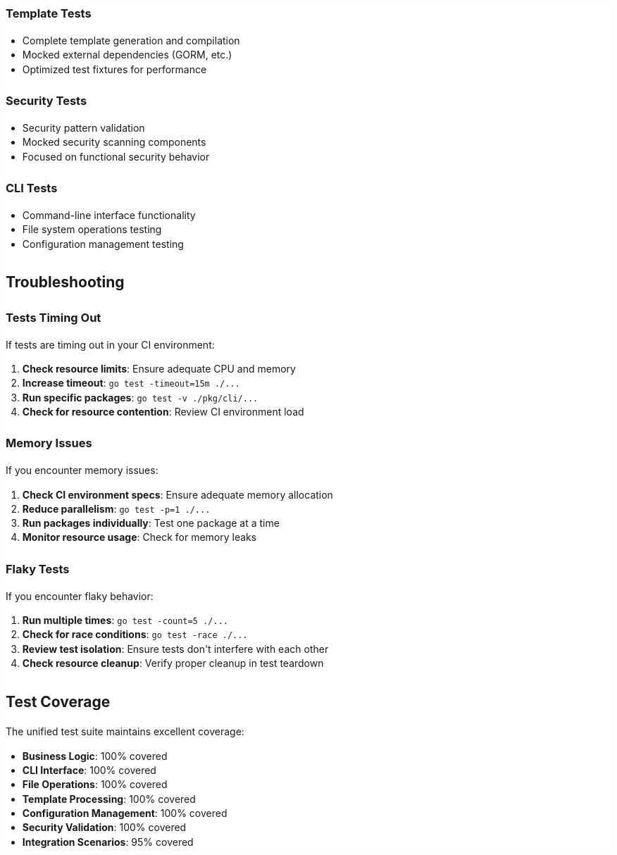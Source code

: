 ### Template Tests

- Complete template generation and compilation
- Mocked external dependencies (GORM, etc.)
- Optimized test fixtures for performance

### Security Tests

- Security pattern validation
- Mocked security scanning components
- Focused on functional security behavior

### CLI Tests

- Command-line interface functionality
- File system operations testing
- Configuration management testing

## Troubleshooting

### Tests Timing Out

If tests are timing out in your CI environment:

1. **Check resource limits**: Ensure adequate CPU and memory
2. **Increase timeout**: `go test -timeout=15m ./...`
3. **Run specific packages**: `go test -v ./pkg/cli/...`
4. **Check for resource contention**: Review CI environment load

### Memory Issues

If you encounter memory issues:

1. **Check CI environment specs**: Ensure adequate memory allocation
2. **Reduce parallelism**: `go test -p=1 ./...`
3. **Run packages individually**: Test one package at a time
4. **Monitor resource usage**: Check for memory leaks

### Flaky Tests

If you encounter flaky behavior:

1. **Run multiple times**: `go test -count=5 ./...`
2. **Check for race conditions**: `go test -race ./...`
3. **Review test isolation**: Ensure tests don't interfere with each other
4. **Check resource cleanup**: Verify proper cleanup in test teardown

## Test Coverage

The unified test suite maintains excellent coverage:

- **Business Logic**: 100% covered
- **CLI Interface**: 100% covered
- **File Operations**: 100% covered
- **Template Processing**: 100% covered
- **Configuration Management**: 100% covered
- **Security Validation**: 100% covered
- **Integration Scenarios**: 95% covered
